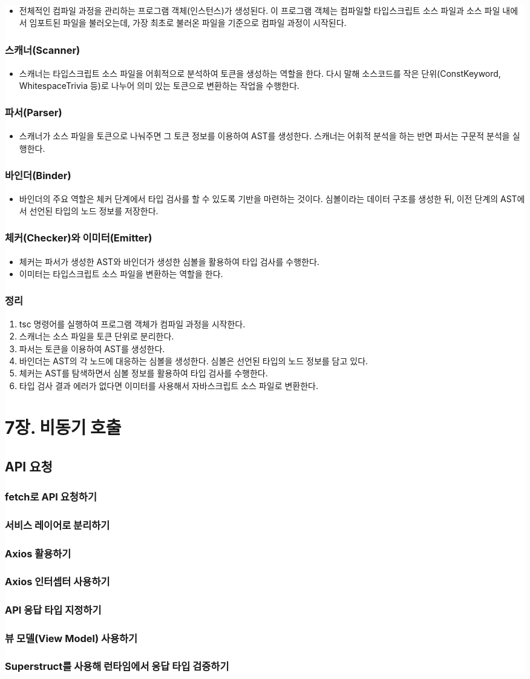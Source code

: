 - 전체적인 컴파일 과정을 관리하는 프로그램 객체(인스턴스)가 생성된다. 이 프로그램 객체는 컴파일할 타입스크립트 소스 파일과 소스 파일 내에서 임포트된 파일을 불러오는데, 가장 최초로 불러온 파일을 기준으로 컴파일 과정이 시작된다.

### 스캐너(Scanner)

- 스캐너는 타입스크립트 소스 파일을 어휘적으로 분석하여 토큰을 생성하는 역할을 한다. 다시 말해 소스코드를 작은 단위(ConstKeyword, WhitespaceTrivia 등)로 나누어 의미 있는 토큰으로 변환하는 작업을 수행한다.

### 파서(Parser)

- 스캐너가 소스 파일을 토큰으로 나눠주면 그 토큰 정보를 이용하여 AST를 생성한다. 스캐너는 어휘적 분석을 하는 반면 파서는 구문적 분석을 실행한다.

### 바인더(Binder)

- 바인더의 주요 역할은 체커 단계에서 타입 검사를 할 수 있도록 기반을 마련하는 것이다. 심볼이라는 데이터 구조를 생성한 뒤, 이전 단계의 AST에서 선언된 타입의 노드 정보를 저장한다.

### 체커(Checker)와 이미터(Emitter)

- 체커는 파서가 생성한 AST와 바인더가 생성한 심볼을 활용하여 타입 검사를 수행한다.
- 이미터는 타입스크립트 소스 파일을 변환하는 역할을 한다.

### 정리

1. tsc 명령어를 실행하여 프로그램 객체가 컴파일 과정을 시작한다.
2. 스캐너는 소스 파일을 토큰 단위로 분리한다.
3. 파서는 토큰을 이용하여 AST를 생성한다.
4. 바인더는 AST의 각 노드에 대응하는 심볼을 생성한다. 심볼은 선언된 타입의 노드 정보를 담고 있다.
5. 체커는 AST를 탐색하면서 심볼 정보를 활용하여 타입 검사를 수행한다.
6. 타입 검사 결과 에러가 없다면 이미터를 사용해서 자바스크립트 소스 파일로 변환한다.

# 7장. 비동기 호출

## API 요청

### fetch로 API 요청하기

### 서비스 레이어로 분리하기

### Axios 활용하기

### Axios 인터셉터 사용하기

### API 응답 타입 지정하기

### 뷰 모델(View Model) 사용하기

### Superstruct를 사용해 런타임에서 응답 타입 검증하기
